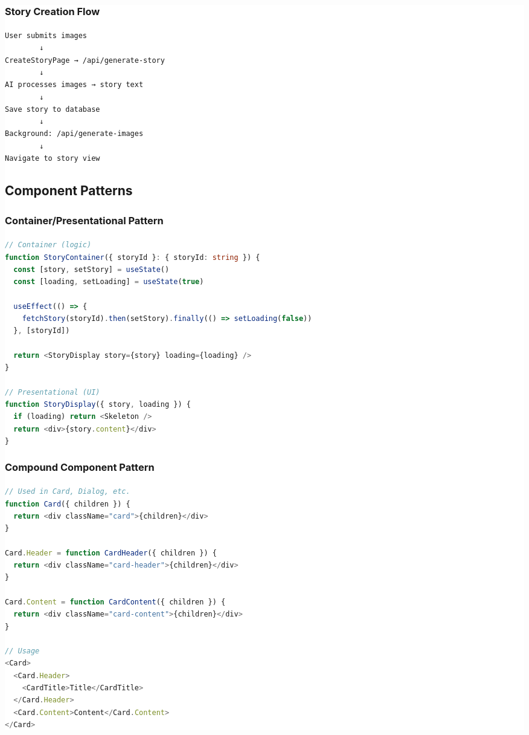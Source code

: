 ```
```

### Story Creation Flow  
```
User submits images
        ↓
CreateStoryPage → /api/generate-story
        ↓
AI processes images → story text
        ↓
Save story to database
        ↓
Background: /api/generate-images
        ↓
Navigate to story view
```

## Component Patterns

### Container/Presentational Pattern
```typescript
// Container (logic)
function StoryContainer({ storyId }: { storyId: string }) {
  const [story, setStory] = useState()
  const [loading, setLoading] = useState(true)
  
  useEffect(() => {
    fetchStory(storyId).then(setStory).finally(() => setLoading(false))
  }, [storyId])
  
  return <StoryDisplay story={story} loading={loading} />
}

// Presentational (UI)
function StoryDisplay({ story, loading }) {
  if (loading) return <Skeleton />
  return <div>{story.content}</div>
}
```

### Compound Component Pattern
```typescript
// Used in Card, Dialog, etc.
function Card({ children }) {
  return <div className="card">{children}</div>
}

Card.Header = function CardHeader({ children }) {
  return <div className="card-header">{children}</div>
}

Card.Content = function CardContent({ children }) {
  return <div className="card-content">{children}</div>
}

// Usage
<Card>
  <Card.Header>
    <CardTitle>Title</CardTitle>
  </Card.Header>
  <Card.Content>Content</Card.Content>
</Card>
```